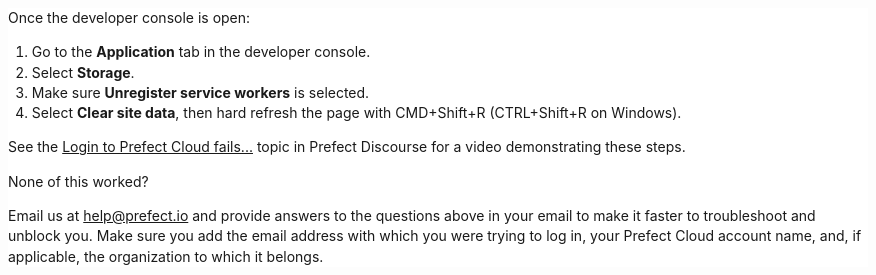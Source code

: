 Once the developer console is open:

1. Go to the **Application** tab in the developer console.
1. Select **Storage**.
1. Make sure **Unregister service workers** is selected.
1. Select **Clear site data**, then hard refresh the page with CMD+Shift+R (CTRL+Shift+R on Windows).

See the [Login to Prefect Cloud fails...](https://discourse.prefect.io/t/login-to-prefect-cloud-fails-with-an-error-failed-to-load-module-script-expected-a-javascript-module-script-but-the-server-responded-with-a-mime-type-of-text-html-strict-mime-type-checking-is-enforced-for-module-scripts-per-html-spec/1722/1) topic in Prefect Discourse for a video demonstrating these steps.

None of this worked?

Email us at <help@prefect.io> and provide answers to the questions above in your email to make it faster to troubleshoot and unblock you. Make sure you add the email address with which you were trying to log in, your Prefect Cloud account name, and, if applicable, the organization to which it belongs.
